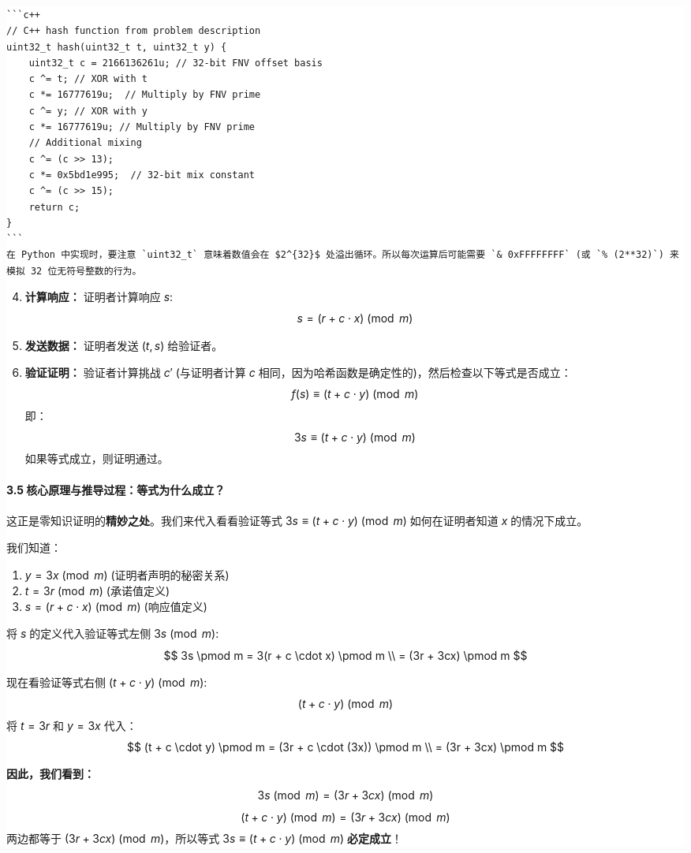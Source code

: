     ```c++
    // C++ hash function from problem description
    uint32_t hash(uint32_t t, uint32_t y) {
        uint32_t c = 2166136261u; // 32-bit FNV offset basis
        c ^= t; // XOR with t
        c *= 16777619u;  // Multiply by FNV prime
        c ^= y; // XOR with y
        c *= 16777619u; // Multiply by FNV prime
        // Additional mixing
        c ^= (c >> 13);
        c *= 0x5bd1e995;  // 32-bit mix constant
        c ^= (c >> 15);
        return c;
    }
    ```
    在 Python 中实现时，要注意 `uint32_t` 意味着数值会在 $2^{32}$ 处溢出循环。所以每次运算后可能需要 `& 0xFFFFFFFF` (或 `% (2**32)`) 来模拟 32 位无符号整数的行为。

4.  **计算响应：** 证明者计算响应 $s$:
    $$ s = (r + c \cdot x) \pmod m $$

5.  **发送数据：** 证明者发送 $(t, s)$ 给验证者。

6.  **验证证明：** 验证者计算挑战 $c'$ (与证明者计算 $c$ 相同，因为哈希函数是确定性的)，然后检查以下等式是否成立：
    $$ f(s) \equiv (t + c \cdot y) \pmod m $$
    即：
    $$ 3s \equiv (t + c \cdot y) \pmod m $$
    如果等式成立，则证明通过。

#### 3.5 核心原理与推导过程：等式为什么成立？

这正是零知识证明的**精妙之处**。我们来代入看看验证等式 $3s \equiv (t + c \cdot y) \pmod m$ 如何在证明者知道 $x$ 的情况下成立。

我们知道：
1.  $y = 3x \pmod m$ (证明者声明的秘密关系)
2.  $t = 3r \pmod m$ (承诺值定义)
3.  $s = (r + c \cdot x) \pmod m$ (响应值定义)

将 $s$ 的定义代入验证等式左侧 $3s \pmod m$:
$$
3s \pmod m = 3(r + c \cdot x) \pmod m \\
= (3r + 3cx) \pmod m
$$

现在看验证等式右侧 $(t + c \cdot y) \pmod m$:
$$
(t + c \cdot y) \pmod m
$$
将 $t = 3r$ 和 $y = 3x$ 代入：
$$
(t + c \cdot y) \pmod m = (3r + c \cdot (3x)) \pmod m \\
= (3r + 3cx) \pmod m
$$

**因此，我们看到：**
$$
3s \pmod m = (3r + 3cx) \pmod m
$$
$$
(t + c \cdot y) \pmod m = (3r + 3cx) \pmod m
$$
两边都等于 $(3r + 3cx) \pmod m$，所以等式 $3s \equiv (t + c \cdot y) \pmod m$ **必定成立**！
